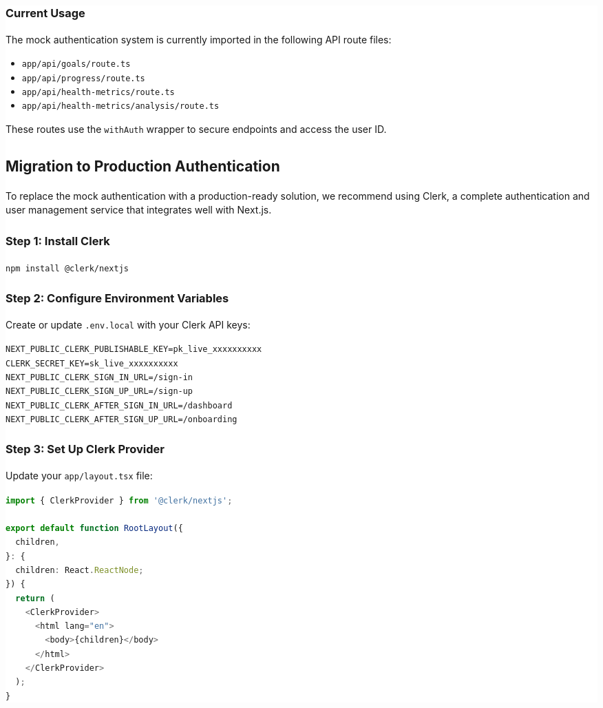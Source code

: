### Current Usage

The mock authentication system is currently imported in the following API route files:

- `app/api/goals/route.ts`
- `app/api/progress/route.ts`
- `app/api/health-metrics/route.ts`
- `app/api/health-metrics/analysis/route.ts`

These routes use the `withAuth` wrapper to secure endpoints and access the user ID.

## Migration to Production Authentication

To replace the mock authentication with a production-ready solution, we recommend using Clerk, a complete authentication and user management service that integrates well with Next.js.

### Step 1: Install Clerk

```bash
npm install @clerk/nextjs
```

### Step 2: Configure Environment Variables

Create or update `.env.local` with your Clerk API keys:

```
NEXT_PUBLIC_CLERK_PUBLISHABLE_KEY=pk_live_xxxxxxxxxx
CLERK_SECRET_KEY=sk_live_xxxxxxxxxx
NEXT_PUBLIC_CLERK_SIGN_IN_URL=/sign-in
NEXT_PUBLIC_CLERK_SIGN_UP_URL=/sign-up
NEXT_PUBLIC_CLERK_AFTER_SIGN_IN_URL=/dashboard
NEXT_PUBLIC_CLERK_AFTER_SIGN_UP_URL=/onboarding
```

### Step 3: Set Up Clerk Provider

Update your `app/layout.tsx` file:

```typescript
import { ClerkProvider } from '@clerk/nextjs';

export default function RootLayout({
  children,
}: {
  children: React.ReactNode;
}) {
  return (
    <ClerkProvider>
      <html lang="en">
        <body>{children}</body>
      </html>
    </ClerkProvider>
  );
}
```
